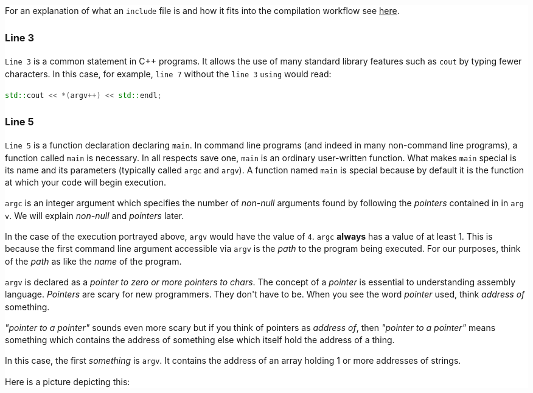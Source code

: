 For an explanation of what an `include` file is and how it fits into the compilation workflow see [here](https://youtu.be/Iv3psS4n9j8).

### Line 3

`Line 3` is a common statement in C++ programs. It allows the use of many standard library features such as `cout` by typing fewer characters. In this case, for example, `line 7` without the `line 3` `using` would read:

```c++
std::cout << *(argv++) << std::endl;
```

### Line 5

`Line 5` is a function declaration declaring `main`. In command line
programs (and indeed in many non-command line programs), a function
called `main` is necessary. In all respects save one, `main` is an
ordinary user-written function. What makes `main` special is its name
and its parameters (typically called `argc` and `argv`). A function named
`main` is special because by default it is the function at which your
code will begin execution.

`argc` is an integer argument which specifies the number of *non-null*
arguments found by following the *pointers* contained in in `argv`. We will
explain *non-null* and *pointers* later.

In the case of the execution portrayed above, `argv` would have the value
of `4`. `argc` **always** has a value of at least 1. This is because the
first command line argument accessible via `argv` is the *path* to the
program being executed. For our purposes, think of the *path* as like the *name* of the program.

`argv` is declared as a *pointer to zero or more pointers to chars*. The
concept of a *pointer* is essential to understanding assembly language.
*Pointers* are scary for new programmers. They don't have to be. When
you see the word *pointer* used, think *address of* something.

*"pointer to a pointer"* sounds even more scary but if you think of pointers as *address of*, then *"pointer to a pointer"* means something which contains the address of something else which itself hold the address of a thing.

In this case, the first *something* is `argv`. It contains the address of
an array holding 1 or more addresses of strings.

Here is a picture depicting this:
